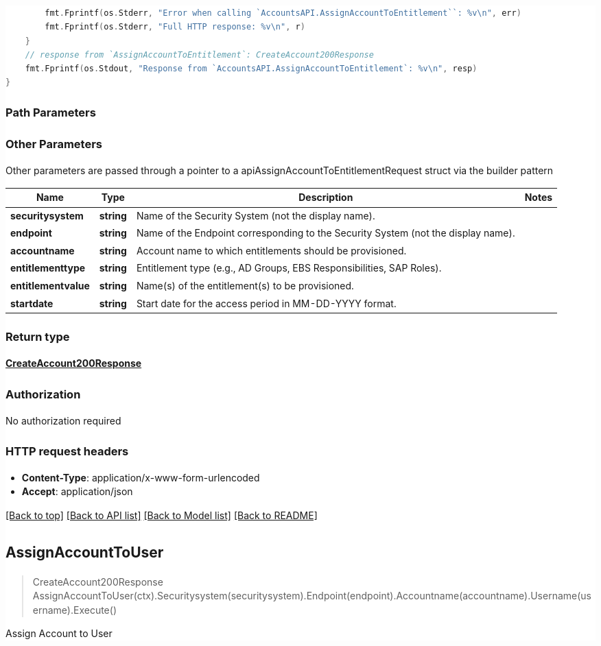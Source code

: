 ```go
		fmt.Fprintf(os.Stderr, "Error when calling `AccountsAPI.AssignAccountToEntitlement``: %v\n", err)
		fmt.Fprintf(os.Stderr, "Full HTTP response: %v\n", r)
	}
	// response from `AssignAccountToEntitlement`: CreateAccount200Response
	fmt.Fprintf(os.Stdout, "Response from `AccountsAPI.AssignAccountToEntitlement`: %v\n", resp)
}
```

### Path Parameters



### Other Parameters

Other parameters are passed through a pointer to a apiAssignAccountToEntitlementRequest struct via the builder pattern


Name | Type | Description  | Notes
------------- | ------------- | ------------- | -------------
 **securitysystem** | **string** | Name of the Security System (not the display name). | 
 **endpoint** | **string** | Name of the Endpoint corresponding to the Security System (not the display name). | 
 **accountname** | **string** | Account name to which entitlements should be provisioned. | 
 **entitlementtype** | **string** | Entitlement type (e.g., AD Groups, EBS Responsibilities, SAP Roles). | 
 **entitlementvalue** | **string** | Name(s) of the entitlement(s) to be provisioned. | 
 **startdate** | **string** | Start date for the access period in MM-DD-YYYY format. | 

### Return type

[**CreateAccount200Response**](CreateAccount200Response.md)

### Authorization

No authorization required

### HTTP request headers

- **Content-Type**: application/x-www-form-urlencoded
- **Accept**: application/json

[[Back to top]](#) [[Back to API list]](../README.md#documentation-for-api-endpoints)
[[Back to Model list]](../README.md#documentation-for-models)
[[Back to README]](../README.md)


## AssignAccountToUser

> CreateAccount200Response AssignAccountToUser(ctx).Securitysystem(securitysystem).Endpoint(endpoint).Accountname(accountname).Username(username).Execute()

Assign Account to User
